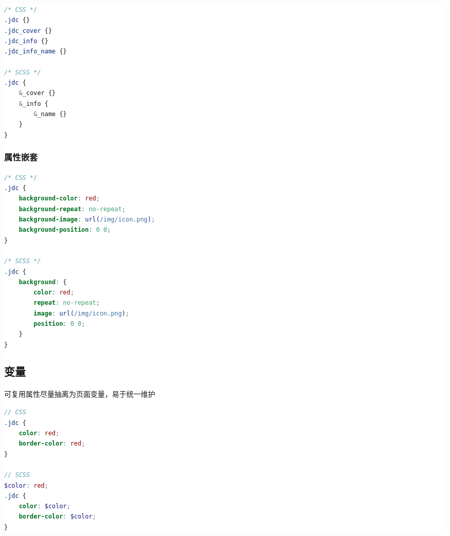 ```scss
/* CSS */
.jdc {}
.jdc_cover {}
.jdc_info {}
.jdc_info_name {}

/* SCSS */
.jdc {
    &_cover {}
    &_info {
        &_name {}
    }
}
```

### 属性嵌套

```scss
/* CSS */
.jdc {
    background-color: red;
    background-repeat: no-repeat;
    background-image: url(/img/icon.png);
    background-position: 0 0;
}

/* SCSS */
.jdc {
    background: {
        color: red;
        repeat: no-repeat;
        image: url(/img/icon.png);
        position: 0 0;
    }
}
```

## 变量

可复用属性尽量抽离为页面变量，易于统一维护

```scss
// CSS
.jdc {
    color: red;
    border-color: red;
}

// SCSS
$color: red;
.jdc {
    color: $color;
    border-color: $color;
}
```
